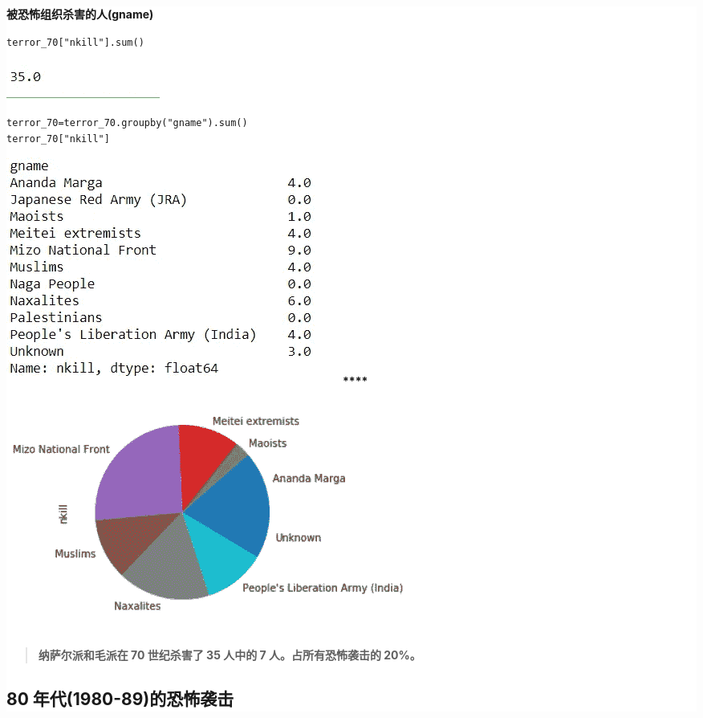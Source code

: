 ****被恐怖组织杀害的人(gname)****

```
terror_70["nkill"].sum()
```

**![](img/6986727e4b369ec826954e0567fc23fb.png)**

```
terror_70=terror_70.groupby("gname").sum()
terror_70["nkill"]
```

**![](img/254754f16aee139ea352e880b21afd52.png)****![](img/d8fe71a873121db9d07b12a90f816123.png)**

> **纳萨尔派和毛派在 70 世纪杀害了 35 人中的 7 人。占所有恐怖袭击的 20%。**

## **80 年代(1980-89)的恐怖袭击**
